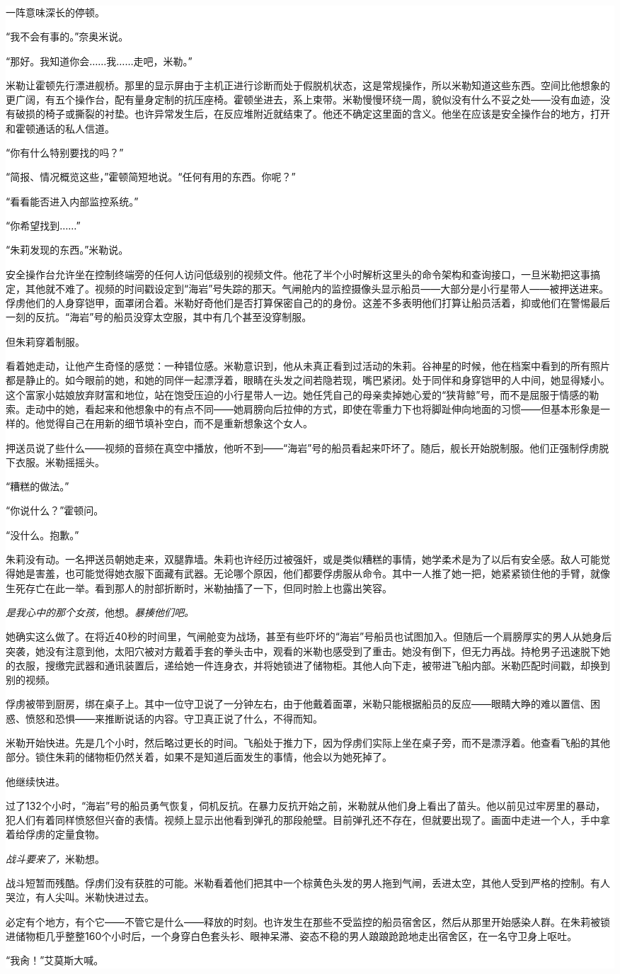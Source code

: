 一阵意味深长的停顿。   
   
“我不会有事的。”奈奥米说。   
   
“那好。我知道你会……我……走吧，米勒。”   
   
米勒让霍顿先行漂进舰桥。那里的显示屏由于主机正进行诊断而处于假脱机状态，这是常规操作，所以米勒知道这些东西。空间比他想象的更广阔，有五个操作台，配有量身定制的抗压座椅。霍顿坐进去，系上束带。米勒慢慢环绕一周，貌似没有什么不妥之处——没有血迹，没有破损的椅子或撕裂的衬垫。也许异常发生后，在反应堆附近就结束了。他还不确定这里面的含义。他坐在应该是安全操作台的地方，打开和霍顿通话的私人信道。   
   
“你有什么特别要找的吗？”   
   
“简报、情况概览这些，”霍顿简短地说。“任何有用的东西。你呢？”   
   
“看看能否进入内部监控系统。”   
   
“你希望找到……”   
   
“朱莉发现的东西。”米勒说。   
   
安全操作台允许坐在控制终端旁的任何人访问低级别的视频文件。他花了半个小时解析这里头的命令架构和查询接口，一旦米勒把这事搞定，其他就不难了。视频的时间戳设定到“海岩”号失踪的那天。气闸舱内的监控摄像头显示船员——大部分是小行星带人——被押送进来。俘虏他们的人身穿铠甲，面罩闭合着。米勒好奇他们是否打算保密自己的的身份。这差不多表明他们打算让船员活着，抑或他们在警惕最后一刻的反抗。“海岩”号的船员没穿太空服，其中有几个甚至没穿制服。   
   
但朱莉穿着制服。   
   
看着她走动，让他产生奇怪的感觉：一种错位感。米勒意识到，他从未真正看到过活动的朱莉。谷神星的时候，他在档案中看到的所有照片都是静止的。如今眼前的她，和她的同伴一起漂浮着，眼睛在头发之间若隐若现，嘴巴紧闭。处于同伴和身穿铠甲的人中间，她显得矮小。这个富家小姑娘放弃财富和地位，站在饱受压迫的小行星带人一边。她任凭自己的母亲卖掉她心爱的“狭背鲸”号，而不是屈服于情感的勒索。走动中的她，看起来和他想象中的有点不同——她肩膀向后拉伸的方式，即使在零重力下也将脚趾伸向地面的习惯——但基本形象是一样的。他觉得自己在用新的细节填补空白，而不是重新想象这个女人。   
   
押送员说了些什么——视频的音频在真空中播放，他听不到——“海岩”号的船员看起来吓坏了。随后，舰长开始脱制服。他们正强制俘虏脱下衣服。米勒摇摇头。   
   
“糟糕的做法。”   
   
“你说什么？”霍顿问。   
   
“没什么。抱歉。”   
   
朱莉没有动。一名押送员朝她走来，双腿靠墙。朱莉也许经历过被强奸，或是类似糟糕的事情，她学柔术是为了以后有安全感。敌人可能觉得她是害羞，也可能觉得她衣服下面藏有武器。无论哪个原因，他们都要俘虏服从命令。其中一人推了她一把，她紧紧锁住他的手臂，就像生死存亡在此一举。看到那人的肘部折断时，米勒抽搐了一下，但同时脸上也露出笑容。   
   
<em>是我心中的那个女孩，</em>他想。<em>暴揍他们吧。</em>   
   
她确实这么做了。在将近40秒的时间里，气闸舱变为战场，甚至有些吓坏的“海岩”号船员也试图加入。但随后一个肩膀厚实的男人从她身后突袭，她没有注意到他，太阳穴被对方戴着手套的拳头击中，观看的米勒也感受到了重击。她没有倒下，但无力再战。持枪男子迅速脱下她的衣服，搜缴完武器和通讯装置后，递给她一件连身衣，并将她锁进了储物柜。其他人向下走，被带进飞船内部。米勒匹配时间戳，却换到别的视频。   
   
俘虏被带到厨房，绑在桌子上。其中一位守卫说了一分钟左右，由于他戴着面罩，米勒只能根据船员的反应——眼睛大睁的难以置信、困惑、愤怒和恐惧——来推断说话的内容。守卫真正说了什么，不得而知。   
   
米勒开始快进。先是几个小时，然后略过更长的时间。飞船处于推力下，因为俘虏们实际上坐在桌子旁，而不是漂浮着。他查看飞船的其他部分。锁住朱莉的储物柜仍然关着，如果不是知道后面发生的事情，他会以为她死掉了。   
   
他继续快进。   
   
过了132个小时，“海岩”号的船员勇气恢复，伺机反抗。在暴力反抗开始之前，米勒就从他们身上看出了苗头。他以前见过牢房里的暴动，犯人们有着同样愤怒但兴奋的表情。视频上显示出他看到弹孔的那段舱壁。目前弹孔还不存在，但就要出现了。画面中走进一个人，手中拿着给俘虏的定量食物。   
   
<em>战斗要来了，</em>米勒想。   
   
战斗短暂而残酷。俘虏们没有获胜的可能。米勒看着他们把其中一个棕黄色头发的男人拖到气闸，丢进太空，其他人受到严格的控制。有人哭泣，有人尖叫。米勒快进过去。   
   
必定有个地方，有个它——不管它是什么——释放的时刻。也许发生在那些不受监控的船员宿舍区，然后从那里开始感染人群。在朱莉被锁进储物柜几乎整整160个小时后，一个身穿白色套头衫、眼神呆滞、姿态不稳的男人踉踉跄跄地走出宿舍区，在一名守卫身上呕吐。   
   
“我肏！”艾莫斯大喊。   
   